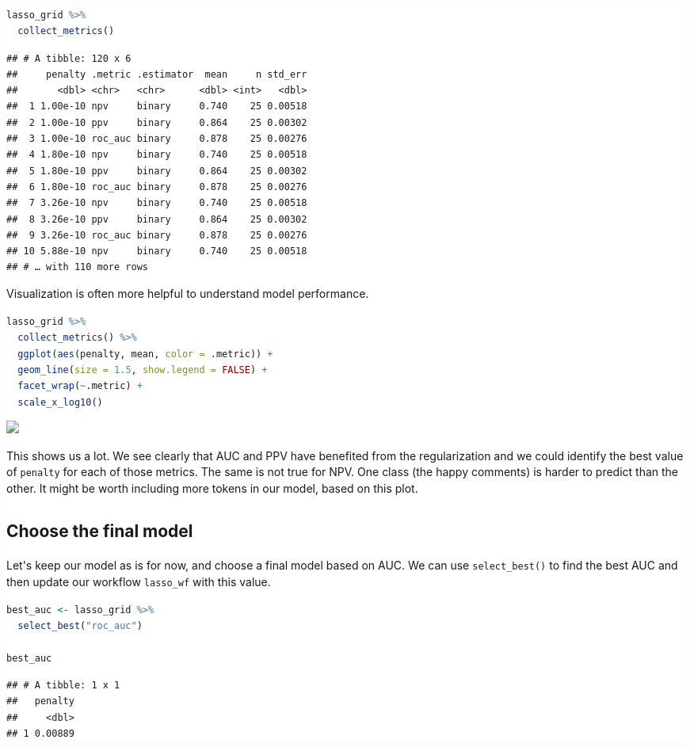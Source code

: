 ```r
lasso_grid %>%
  collect_metrics()
```

```
## # A tibble: 120 x 6
##     penalty .metric .estimator  mean     n std_err
##       <dbl> <chr>   <chr>      <dbl> <int>   <dbl>
##  1 1.00e-10 npv     binary     0.740    25 0.00518
##  2 1.00e-10 ppv     binary     0.864    25 0.00302
##  3 1.00e-10 roc_auc binary     0.878    25 0.00276
##  4 1.80e-10 npv     binary     0.740    25 0.00518
##  5 1.80e-10 ppv     binary     0.864    25 0.00302
##  6 1.80e-10 roc_auc binary     0.878    25 0.00276
##  7 3.26e-10 npv     binary     0.740    25 0.00518
##  8 3.26e-10 ppv     binary     0.864    25 0.00302
##  9 3.26e-10 roc_auc binary     0.878    25 0.00276
## 10 5.88e-10 npv     binary     0.740    25 0.00518
## # … with 110 more rows
```

Visualization is often more helpful to understand model performance.


```r
lasso_grid %>%
  collect_metrics() %>%
  ggplot(aes(penalty, mean, color = .metric)) +
  geom_line(size = 1.5, show.legend = FALSE) +
  facet_wrap(~.metric) +
  scale_x_log10()
```

<img src="/blog/animal-crossing/index_files/figure-html/unnamed-chunk-13-1.png" width="3000" />

This shows us a lot. We see clearly that AUC and PPV have benefited from the regularization and we could identify the best value of `penalty` for each of those metrics. The same is not true for NPV. One class (the happy comments) is harder to predict than the other. It might be worth including more tokens in our model, based on this plot.

## Choose the final model

Let's keep our model as is for now, and choose a final model based on AUC. We can use `select_best()` to find the best AUC and then update our workflow `lasso_wf` with this value.


```r
best_auc <- lasso_grid %>%
  select_best("roc_auc")

best_auc
```

```
## # A tibble: 1 x 1
##   penalty
##     <dbl>
## 1 0.00889
```
